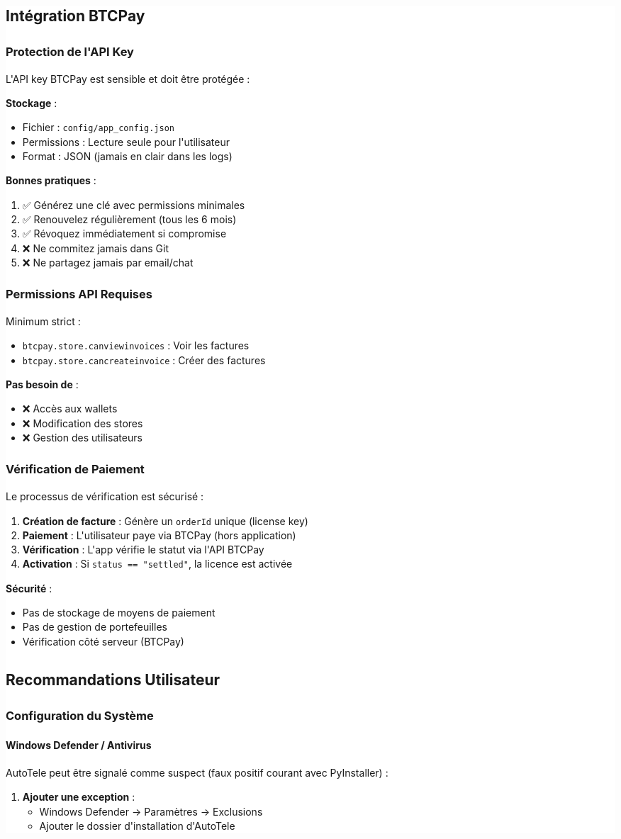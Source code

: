 ## Intégration BTCPay

### Protection de l'API Key

L'API key BTCPay est sensible et doit être protégée :

**Stockage** :
- Fichier : `config/app_config.json`
- Permissions : Lecture seule pour l'utilisateur
- Format : JSON (jamais en clair dans les logs)

**Bonnes pratiques** :
1. ✅ Générez une clé avec permissions minimales
2. ✅ Renouvelez régulièrement (tous les 6 mois)
3. ✅ Révoquez immédiatement si compromise
4. ❌ Ne commitez jamais dans Git
5. ❌ Ne partagez jamais par email/chat

### Permissions API Requises

Minimum strict :
- `btcpay.store.canviewinvoices` : Voir les factures
- `btcpay.store.cancreateinvoice` : Créer des factures

**Pas besoin de** :
- ❌ Accès aux wallets
- ❌ Modification des stores
- ❌ Gestion des utilisateurs

### Vérification de Paiement

Le processus de vérification est sécurisé :

1. **Création de facture** : Génère un `orderId` unique (license key)
2. **Paiement** : L'utilisateur paye via BTCPay (hors application)
3. **Vérification** : L'app vérifie le statut via l'API BTCPay
4. **Activation** : Si `status == "settled"`, la licence est activée

**Sécurité** :
- Pas de stockage de moyens de paiement
- Pas de gestion de portefeuilles
- Vérification côté serveur (BTCPay)

## Recommandations Utilisateur

### Configuration du Système

#### Windows Defender / Antivirus

AutoTele peut être signalé comme suspect (faux positif courant avec PyInstaller) :

1. **Ajouter une exception** :
   - Windows Defender → Paramètres → Exclusions
   - Ajouter le dossier d'installation d'AutoTele
